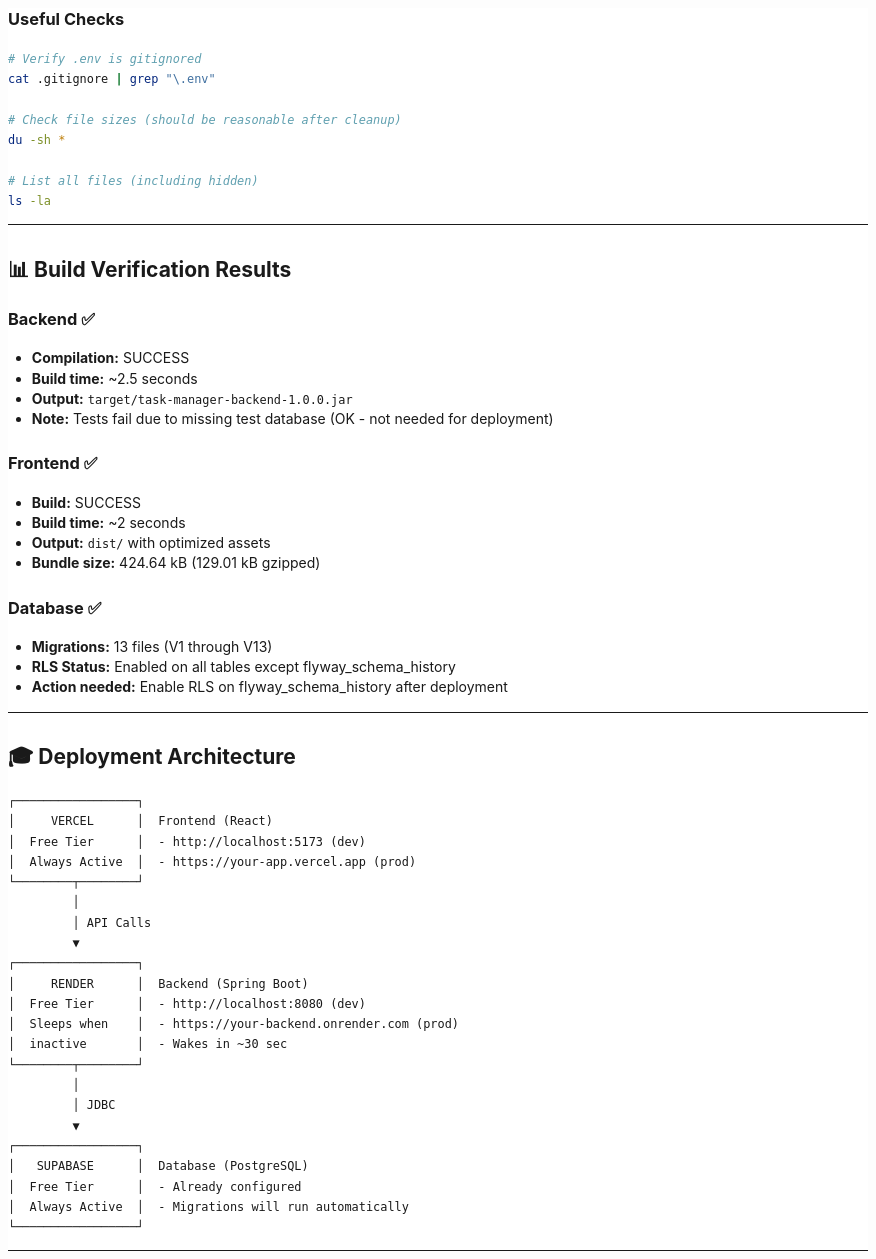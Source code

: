 ### Useful Checks
```bash
# Verify .env is gitignored
cat .gitignore | grep "\.env"

# Check file sizes (should be reasonable after cleanup)
du -sh *

# List all files (including hidden)
ls -la
```

---

## 📊 Build Verification Results

### Backend ✅
- **Compilation:** SUCCESS
- **Build time:** ~2.5 seconds
- **Output:** `target/task-manager-backend-1.0.0.jar`
- **Note:** Tests fail due to missing test database (OK - not needed for deployment)

### Frontend ✅
- **Build:** SUCCESS
- **Build time:** ~2 seconds
- **Output:** `dist/` with optimized assets
- **Bundle size:** 424.64 kB (129.01 kB gzipped)

### Database ✅
- **Migrations:** 13 files (V1 through V13)
- **RLS Status:** Enabled on all tables except flyway_schema_history
- **Action needed:** Enable RLS on flyway_schema_history after deployment

---

## 🎓 Deployment Architecture

```
┌─────────────────┐
│     VERCEL      │  Frontend (React)
│  Free Tier      │  - http://localhost:5173 (dev)
│  Always Active  │  - https://your-app.vercel.app (prod)
└────────┬────────┘
         │
         │ API Calls
         ▼
┌─────────────────┐
│     RENDER      │  Backend (Spring Boot)
│  Free Tier      │  - http://localhost:8080 (dev)
│  Sleeps when    │  - https://your-backend.onrender.com (prod)
│  inactive       │  - Wakes in ~30 sec
└────────┬────────┘
         │
         │ JDBC
         ▼
┌─────────────────┐
│   SUPABASE      │  Database (PostgreSQL)
│  Free Tier      │  - Already configured
│  Always Active  │  - Migrations will run automatically
└─────────────────┘
```

---